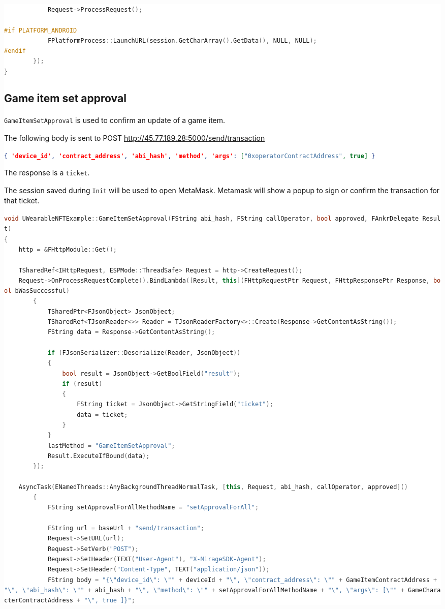 ```c++
			Request->ProcessRequest();

#if PLATFORM_ANDROID
			FPlatformProcess::LaunchURL(session.GetCharArray().GetData(), NULL, NULL);
#endif
		});
}
```

## Game item set approval

`GameItemSetApproval` is used to confirm an update of a game item.

The following body is sent to POST http://45.77.189.28:5000/send/transaction

```json
{ 'device_id', 'contract_address', 'abi_hash', 'method', 'args': ["0xoperatorContractAddress", true] }
```

The response is a `ticket`. 

The session saved during `Init` will be used to open MetaMask. Metamask will show a popup to sign or confirm the transaction for that ticket.

```c++
void UWearableNFTExample::GameItemSetApproval(FString abi_hash, FString callOperator, bool approved, FAnkrDelegate Result)
{
	http = &FHttpModule::Get();

	TSharedRef<IHttpRequest, ESPMode::ThreadSafe> Request = http->CreateRequest();
	Request->OnProcessRequestComplete().BindLambda([Result, this](FHttpRequestPtr Request, FHttpResponsePtr Response, bool bWasSuccessful)
		{
			TSharedPtr<FJsonObject> JsonObject;
			TSharedRef<TJsonReader<>> Reader = TJsonReaderFactory<>::Create(Response->GetContentAsString());
			FString data = Response->GetContentAsString();

			if (FJsonSerializer::Deserialize(Reader, JsonObject))
			{
				bool result = JsonObject->GetBoolField("result");
				if (result)
				{
					FString ticket = JsonObject->GetStringField("ticket");
					data = ticket;
				}
			}
			lastMethod = "GameItemSetApproval";
			Result.ExecuteIfBound(data);
		});

	AsyncTask(ENamedThreads::AnyBackgroundThreadNormalTask, [this, Request, abi_hash, callOperator, approved]()
		{
			FString setApprovalForAllMethodName = "setApprovalForAll";

			FString url = baseUrl + "send/transaction";
			Request->SetURL(url);
			Request->SetVerb("POST");
			Request->SetHeader(TEXT("User-Agent"), "X-MirageSDK-Agent");
			Request->SetHeader("Content-Type", TEXT("application/json"));
			FString body = "{\"device_id\": \"" + deviceId + "\", \"contract_address\": \"" + GameItemContractAddress + "\", \"abi_hash\": \"" + abi_hash + "\", \"method\": \"" + setApprovalForAllMethodName + "\", \"args\": [\"" + GameCharacterContractAddress + "\", true ]}";
```